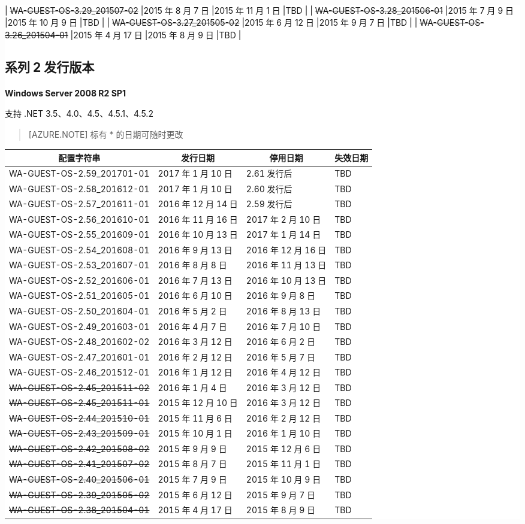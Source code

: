 | ~~WA-GUEST-OS-3.29\_201507-02~~ |2015 年 8 月 7 日 |2015 年 11 月 1 日 |TBD |
| ~~WA-GUEST-OS-3.28\_201506-01~~ |2015 年 7 月 9 日 |2015 年 10 月 9 日 |TBD |
| ~~WA-GUEST-OS-3.27\_201505-02~~ |2015 年 6 月 12 日 |2015 年 9 月 7 日 |TBD |
| ~~WA-GUEST-OS-3.26\_201504-01~~ |2015 年 4 月 17 日 |2015 年 8 月 9 日 |TBD |


## 系列 2 发行版本

**Windows Server 2008 R2 SP1**

支持 .NET 3.5、4.0、4.5、4.5.1、4.5.2

>[AZURE.NOTE] 标有 * 的日期可随时更改

| 配置字符串 | 发行日期 | 停用日期 | 失效日期 |
| --- | --- | --- | --- |
| WA-GUEST-OS-2.59\_201701-01 |2017 年 1 月 10 日 |2\.61 发行后 |TBD |
| WA-GUEST-OS-2.58\_201612-01 |2017 年 1 月 10 日 |2\.60 发行后 |TBD |
| WA-GUEST-OS-2.57\_201611-01 |2016 年 12 月 14 日 |2\.59 发行后 |TBD |
| WA-GUEST-OS-2.56\_201610-01 |2016 年 11 月 16 日 |2017 年 2 月 10 日 |TBD |
| WA-GUEST-OS-2.55\_201609-01 |2016 年 10 月 13 日 |2017 年 1 月 14 日 |TBD |
| WA-GUEST-OS-2.54\_201608-01 |2016 年 9 月 13 日 |2016 年 12 月 16 日 |TBD |
| WA-GUEST-OS-2.53\_201607-01 |2016 年 8 月 8 日 |2016 年 11 月 13 日 |TBD |
| WA-GUEST-OS-2.52\_201606-01 |2016 年 7 月 13 日 |2016 年 10 月 13 日 |TBD |
| WA-GUEST-OS-2.51\_201605-01 |2016 年 6 月 10 日 |2016 年 9 月 8 日 |TBD |
| WA-GUEST-OS-2.50\_201604-01 |2016 年 5 月 2 日 |2016 年 8 月 13 日 |TBD |
| WA-GUEST-OS-2.49\_201603-01 |2016 年 4 月 7 日 |2016 年 7 月 10 日 |TBD |
| WA-GUEST-OS-2.48\_201602-02 |2016 年 3 月 12 日 |2016 年 6 月 2 日 |TBD |
| WA-GUEST-OS-2.47\_201601-01 |2016 年 2 月 12 日 |2016 年 5 月 7 日 |TBD |
| WA-GUEST-OS-2.46\_201512-01 |2016 年 1 月 12 日 |2016 年 4 月 12 日 |TBD |
| ~~WA-GUEST-OS-2.45\_201511-02~~ |2016 年 1 月 4 日 |2016 年 3 月 12 日 |TBD |
| ~~WA-GUEST-OS-2.45\_201511-01~~ |2015 年 12 月 10 日 |2016 年 3 月 12 日 |TBD |
| ~~WA-GUEST-OS-2.44\_201510-01~~ |2015 年 11 月 6 日 |2016 年 2 月 12 日 |TBD |
| ~~WA-GUEST-OS-2.43\_201509-01~~ |2015 年 10 月 1 日 |2016 年 1 月 10 日 |TBD |
| ~~WA-GUEST-OS-2.42\_201508-02~~ |2015 年 9 月 9 日 |2015 年 12 月 6 日 |TBD |
| ~~WA-GUEST-OS-2.41\_201507-02~~ |2015 年 8 月 7 日 |2015 年 11 月 1 日 |TBD |
| ~~WA-GUEST-OS-2.40\_201506-01~~ |2015 年 7 月 9 日 |2015 年 10 月 9 日 |TBD |
| ~~WA-GUEST-OS-2.39\_201505-02~~ |2015 年 6 月 12 日 |2015 年 9 月 7 日 |TBD |
| ~~WA-GUEST-OS-2.38\_201504-01~~ |2015 年 4 月 17 日 |2015 年 8 月 9 日 |TBD |


[Install .NET on a Cloud Service Role]: /documentation/articles/cloud-services-dotnet-install-dotnet/?WT.mc_id=azurebg_email_Trans_963_RevisedNET_Update
[Azure Guest OS Update Settings]: /documentation/articles/cloud-services-how-to-configure/
[rss]: http://sxp.microsoft.com/feeds/3.0/msdntn/WindowsAzureOSUpdates
[ssl3 announcement]: http://azure.microsoft.com/blog/2014/12/09/azure-security-ssl-3-0-update/
[Microsoft Security Advisory 3009008]: https://technet.microsoft.com/zh-cn/library/security/3009008.aspx
[ssl3-fixit]: http://go.microsoft.com/?linkid=9863266
[MS14-066]: https://technet.microsoft.com/zh-cn/library/security/ms14-066.aspx
[MS14-046]: https://technet.microsoft.com/zh-cn/library/security/ms14-046.aspx
[retire policy sdk]: https://msdn.microsoft.com/zh-cn/library/dn479282.aspx
[server and gos]: https://msdn.microsoft.com/zh-cn/library/dn775043.aspx
[azuresupport]: /support/contact/
[net install pkg]: http://www.microsoft.com/zh-cn/download/details.aspx?id=42643
[msrc]: http://www.microsoft.com/security/msrc/default.aspx
[update guest os portal]: https://msdn.microsoft.com/zh-cn/library/gg433101.aspx
[update guest os svc]: https://msdn.microsoft.com/zh-cn/library/gg456324.aspx
[restarts]: http://blogs.msdn.com/b/kwill/archive/2012/09/19/role-instance-restarts-due-to-os-upgrades.aspx
[patches]: /documentation/articles/cloud-services-guestos-msrc-releases/
[retirepolicy]: /documentation/articles/cloud-services-guestos-retirement-policy/
[fam1retire]: /documentation/articles/cloud-services-guestos-family1-retirement/
